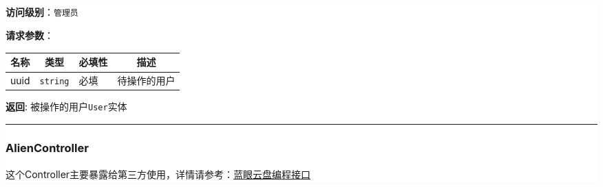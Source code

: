 **访问级别**：`管理员`

**请求参数**：

名称 | 类型 | 必填性 | 描述
--------- | ---- | ---- | -----------
uuid | `string` | 必填 | 待操作的用户

**返回**: 被操作的用户`User`实体

----------

### AlienController

这个Controller主要暴露给第三方使用，详情请参考：[蓝眼云盘编程接口](https://github.com/eyebluecn/tank/blob/master/build/doc/alien_zh.md)

